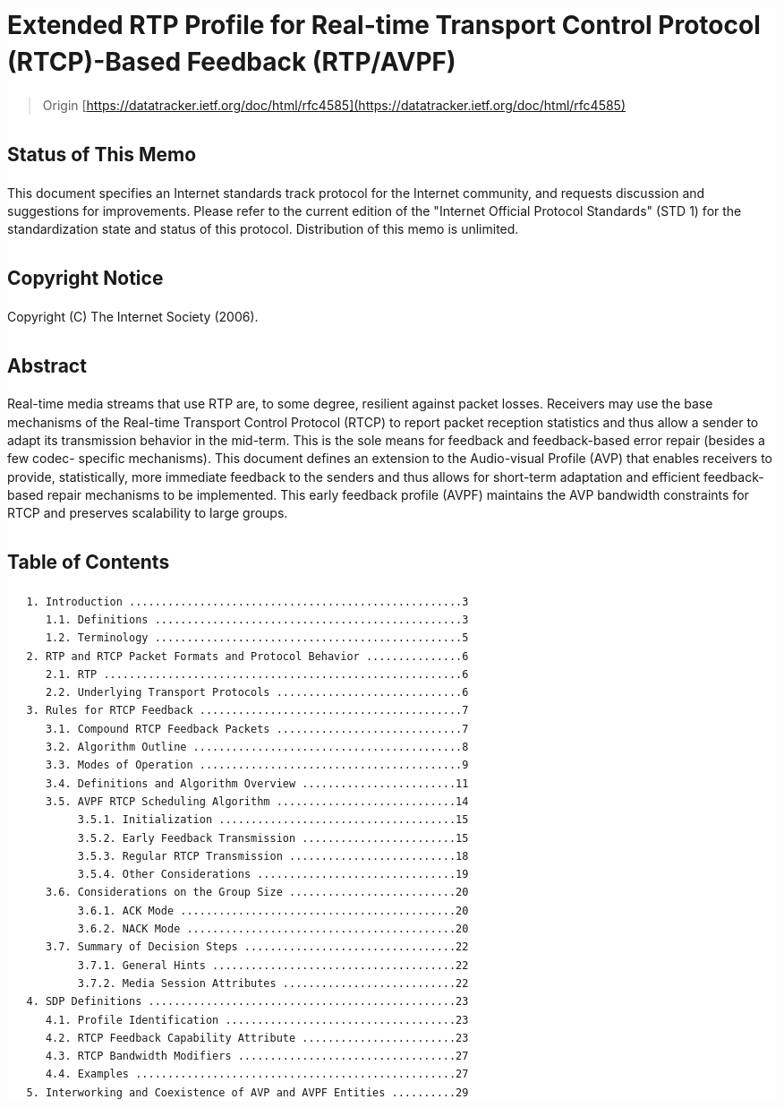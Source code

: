 # Extended RTP Profile for Real-time Transport Control Protocol (RTCP)-Based Feedback (RTP/AVPF)

> Origin [https://datatracker.ietf.org/doc/html/rfc4585](https://datatracker.ietf.org/doc/html/rfc4585)



## Status of This Memo

This document specifies an Internet standards track protocol for the Internet community, and requests discussion and suggestions for improvements.  Please refer to the current edition of the "Internet Official Protocol Standards" (STD 1) for the standardization state and status of this protocol.  Distribution of this memo is unlimited.

## Copyright Notice

Copyright (C) The Internet Society (2006).

## Abstract

Real-time media streams that use RTP are, to some degree, resilient against packet losses.  Receivers may use the base mechanisms of the Real-time Transport Control Protocol (RTCP) to report packet reception statistics and thus allow a sender to adapt its transmission behavior in the mid-term.  This is the sole means for feedback and feedback-based error repair (besides a few codec- specific mechanisms).  This document defines an extension to the Audio-visual Profile (AVP) that enables receivers to provide, statistically, more immediate feedback to the senders and thus allows for short-term adaptation and efficient feedback-based repair mechanisms to be implemented.  This early feedback profile (AVPF) maintains the AVP bandwidth constraints for RTCP and preserves scalability to large groups.


## Table of Contents

```
   1. Introduction ....................................................3
      1.1. Definitions ................................................3
      1.2. Terminology ................................................5
   2. RTP and RTCP Packet Formats and Protocol Behavior ...............6
      2.1. RTP ........................................................6
      2.2. Underlying Transport Protocols .............................6
   3. Rules for RTCP Feedback .........................................7
      3.1. Compound RTCP Feedback Packets .............................7
      3.2. Algorithm Outline ..........................................8
      3.3. Modes of Operation .........................................9
      3.4. Definitions and Algorithm Overview ........................11
      3.5. AVPF RTCP Scheduling Algorithm ............................14
           3.5.1. Initialization .....................................15
           3.5.2. Early Feedback Transmission ........................15
           3.5.3. Regular RTCP Transmission ..........................18
           3.5.4. Other Considerations ...............................19
      3.6. Considerations on the Group Size ..........................20
           3.6.1. ACK Mode ...........................................20
           3.6.2. NACK Mode ..........................................20
      3.7. Summary of Decision Steps .................................22
           3.7.1. General Hints ......................................22
           3.7.2. Media Session Attributes ...........................22
   4. SDP Definitions ................................................23
      4.1. Profile Identification ....................................23
      4.2. RTCP Feedback Capability Attribute ........................23
      4.3. RTCP Bandwidth Modifiers ..................................27
      4.4. Examples ..................................................27
   5. Interworking and Coexistence of AVP and AVPF Entities ..........29
```